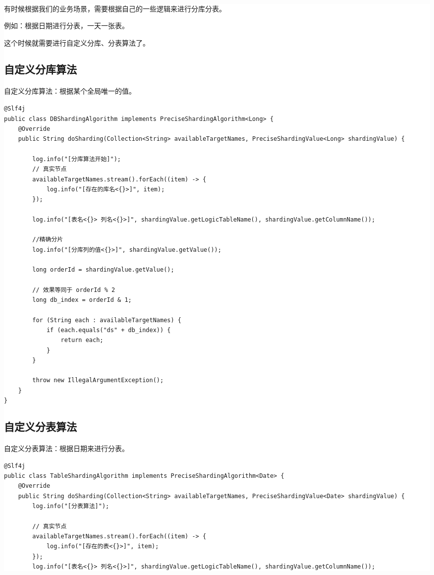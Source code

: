有时候根据我们的业务场景，需要根据自己的一些逻辑来进行分库分表。

例如：根据日期进行分表，一天一张表。

这个时候就需要进行自定义分库、分表算法了。


## 自定义分库算法

自定义分库算法：根据某个全局唯一的值。


```
@Slf4j
public class DBShardingAlgorithm implements PreciseShardingAlgorithm<Long> {
    @Override
    public String doSharding(Collection<String> availableTargetNames, PreciseShardingValue<Long> shardingValue) {

        log.info("[分库算法开始]");
        // 真实节点
        availableTargetNames.stream().forEach((item) -> {
            log.info("[存在的库名<{}>]", item);
        });

        log.info("[表名<{}> 列名<{}>]", shardingValue.getLogicTableName(), shardingValue.getColumnName());

        //精确分片
        log.info("[分库列的值<{}>]", shardingValue.getValue());

        long orderId = shardingValue.getValue();

        // 效果等同于 orderId % 2
        long db_index = orderId & 1;

        for (String each : availableTargetNames) {
            if (each.equals("ds" + db_index)) {
                return each;
            }
        }

        throw new IllegalArgumentException();
    }
}
```


## 自定义分表算法

自定义分表算法：根据日期来进行分表。

```
@Slf4j
public class TableShardingAlgorithm implements PreciseShardingAlgorithm<Date> {
    @Override
    public String doSharding(Collection<String> availableTargetNames, PreciseShardingValue<Date> shardingValue) {
        log.info("[分表算法]");

        // 真实节点
        availableTargetNames.stream().forEach((item) -> {
            log.info("[存在的表<{}>]", item);
        });
        log.info("[表名<{}> 列名<{}>]", shardingValue.getLogicTableName(), shardingValue.getColumnName());

```